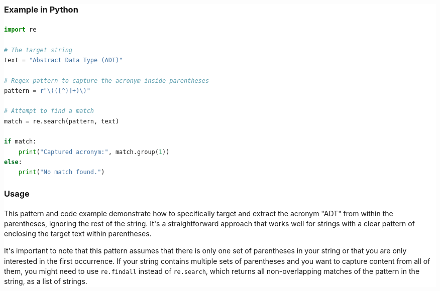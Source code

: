 ### Example in Python

```python
import re

# The target string
text = "Abstract Data Type (ADT)"

# Regex pattern to capture the acronym inside parentheses
pattern = r"\(([^)]+)\)"

# Attempt to find a match
match = re.search(pattern, text)

if match:
    print("Captured acronym:", match.group(1))
else:
    print("No match found.")
```

### Usage

This pattern and code example demonstrate how to specifically target and extract the acronym "ADT" from within the parentheses, ignoring the rest of the string. It's a straightforward approach that works well for strings with a clear pattern of enclosing the target text within parentheses.

It's important to note that this pattern assumes that there is only one set of parentheses in your string or that you are only interested in the first occurrence. If your string contains multiple sets of parentheses and you want to capture content from all of them, you might need to use `re.findall` instead of `re.search`, which returns all non-overlapping matches of the pattern in the string, as a list of strings.
